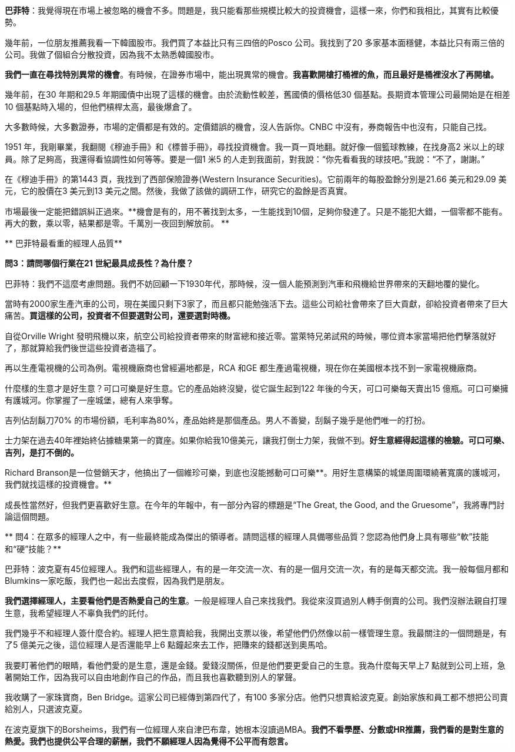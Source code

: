 
**巴菲特**：我覺得現在市場上被忽略的機會不多。問題是，我只能看那些規模比較大的投資機會，這樣一來，你們和我相比，其實有比較優勢。

幾年前，一位朋友推薦我看一下韓國股市。我們買了本益比只有三四倍的Posco 公司。我找到了20 多家基本面穩健，本益比只有兩三倍的公司。我做了個組合分散投資，因為我不太熟悉韓國股市。

**我們一直在尋找特別異常的機會**。有時候，在證券市場中，能出現異常的機會。**我喜歡開槍打桶裡的魚，而且最好是桶裡沒水了再開槍。**

幾年前，在30 年期和29.5 年期國債中出現了這樣的機會。由於流動性較差，舊國債的價格低30 個基點。長期資本管理公司最開始是在相差10 個基點時入場的，但他們槓桿太高，最後爆倉了。

大多數時候，大多數證券，市場的定價都是有效的。定價錯誤的機會，沒人告訴你。CNBC 中沒有，券商報告中也沒有，只能自己找。

1951 年，我剛畢業，我翻閱《穆迪手冊》和《標普手冊》，尋找投資機會。我一頁一頁地翻。就好像一個籃球教練，在找身高2 米以上的球員。除了足夠高，我還得看協調性如何等等。要是一個1 米5 的人走到我面前，對我說：“你先看看我的球技吧。”我說：“不了，謝謝。”

在《穆迪手冊》的第1443 頁，我找到了西部保險證券(Western Insurance Securities)。它前兩年的每股盈餘分別是21.66 美元和29.09 美元，它的股價在3 美元到13 美元之間。然後，我做了該做的調研工作，研究它的盈餘是否真實。

市場最後一定能把錯誤糾正過來。**機會是有的，用不著找到太多，一生能找到10個，足夠你發達了。只是不能犯大錯，一個零都不能有。再大的數，乘以零，結果都是零。千萬別一夜回到解放前。
**

**
巴菲特最看重的經理人品質**

**問3：請問哪個行業在21 世紀最具成長性？為什麼？**

 

巴菲特：我們不這麼考慮問題。我們不妨回顧一下1930年代，那時候，沒一個人能預測到汽車和飛機給世界帶來的天翻地覆的變化。

當時有2000家生產汽車的公司，現在美國只剩下3家了，而且都只能勉強活下去。這些公司給社會帶來了巨大貢獻，卻給投資者帶來了巨大痛苦。**買這樣的公司，投資者不但要選對公司，還要選對時機。**

自從Orville Wright 發明飛機以來，航空公司給投資者帶來的財富總和接近零。當萊特兄弟試飛的時候，哪位資本家當場把他們擊落就好了，那就算給我們後世這些投資者造福了。

再以生產電視機的公司為例。電視機廠商也曾經遍地都是，RCA 和GE 都生產過電視機，現在你在美國根本找不到一家電視機廠商。

什麼樣的生意才是好生意？可口可樂是好生意。它的產品始終沒變，從它誕生起到122 年後的今天，可口可樂每天賣出15 億瓶。可口可樂擁有護城河。你掌握了一座城堡，總有人來爭奪。

吉列佔刮鬍刀70% 的市場份額，毛利率為80%，產品始終是那個產品。男人不善變，刮鬍子幾乎是他們唯一的打扮。

士力架在過去40年裡始終佔據糖果第一的寶座。如果你給我10億美元，讓我打倒士力架，我做不到。**好生意經得起這樣的檢驗。可口可樂、吉列，是打不倒的。**

Richard Branson是一位營銷天才，他搞出了一個維珍可樂，到底也沒能撼動可口可樂**。用好生意構築的城堡周圍環繞著寬廣的護城河，我們就找這樣的投資機會。**

成長性當然好，但我們更喜歡好生意。在今年的年報中，有一部分內容的標題是“The Great, the Good, and the Gruesome”，我將專門討論這個問題。

 
**
問4：在眾多的經理人之中，有一些最終能成為傑出的領導者。請問這樣的經理人具備哪些品質？您認為他們身上具有哪些“軟”技能和“硬”技能？**

 

巴菲特：波克夏有45位經理人。我們和這些經理人，有的是一年交流一次、有的是一個月交流一次，有的是每天都交流。我一般每個月都和Blumkins一家吃飯，我們也一起出去度假，因為我們是朋友。

**我們選擇經理人，主要看他們是否熱愛自己的生意**。一般是經理人自己來找我們。我從來沒買過別人轉手倒賣的公司。我們沒辦法親自打理生意，我希望經理人不辜負我們的託付。

我們幾乎不和經理人簽什麼合約。經理人把生意賣給我，我開出支票以後，希望他們仍然像以前一樣管理生意。我最關注的一個問題是，有了5 億美元之後，這位經理人是否還能早上6 點鐘起來去工作，把賺來的錢都送到奧馬哈。

我要盯著他們的眼睛，看他們愛的是生意，還是金錢。愛錢沒關係，但是他們要更愛自己的生意。我為什麼每天早上7 點就到公司上班，急著開始工作，因為我可以自由地創作自己的作品，而且我也喜歡聽到別人的掌聲。

我收購了一家珠寶商，Ben Bridge。這家公司已經傳到第四代了，有100 多家分店。他們只想賣給波克夏。創始家族和員工都不想把公司賣給別人，只選波克夏。

在波克夏旗下的Borsheims，我們有一位經理人來自津巴布韋，她根本沒讀過MBA。**我們不看學歷、分數或HR推薦，我們看的是對生意的熱愛。我們也提供公平合理的薪酬，我們不願經理人因為覺得不公平而有怨言。**
